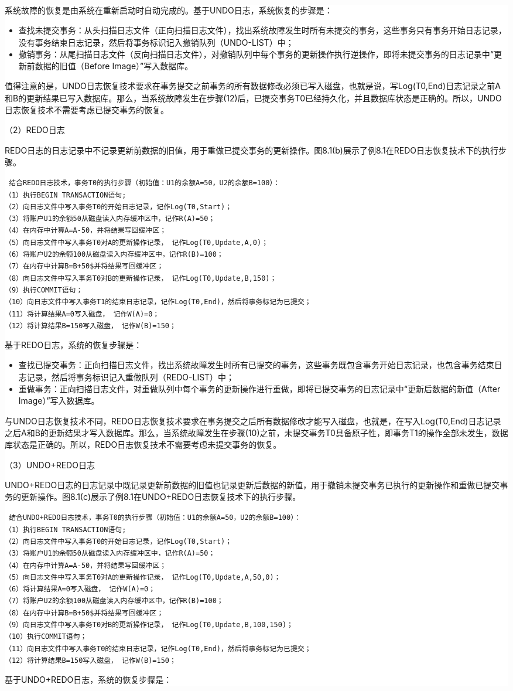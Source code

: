 系统故障的恢复是由系统在重新启动时自动完成的。基于UNDO日志，系统恢复的步骤是：

* 查找未提交事务：从头扫描日志文件（正向扫描日志文件），找出系统故障发生时所有未提交的事务，这些事务只有事务开始日志记录，没有事务结束日志记录，然后将事务标识记入撤销队列（UNDO-LIST）中；
* 撤销事务：从尾扫描日志文件（反向扫描日志文件），对撤销队列中每个事务的更新操作执行逆操作，即将未提交事务的日志记录中“更新前数据的旧值（Before Image）”写入数据库。

值得注意的是，UNDO日志恢复技术要求在事务提交之前事务的所有数据修改必须已写入磁盘，也就是说，写Log(T0,End)日志记录之前A和B的更新结果已写入数据库。那么，当系统故障发生在步骤(12)后，已提交事务T0已经持久化，并且数据库状态是正确的。所以，UNDO日志恢复技术不需要考虑已提交事务的恢复。

（2）REDO日志

REDO日志的日志记录中不记录更新前数据的旧值，用于重做已提交事务的更新操作。图8.1(b)展示了例8.1在REDO日志恢复技术下的执行步骤。

```bson
 结合REDO日志技术，事务T0的执行步骤（初始值：U1的余额A=50，U2的余额B=100）：
（1）执行BEGIN TRANSACTION语句;  
（2）向日志文件中写入事务T0的开始日志记录，记作Log(T0,Start)；
（3）将账户U1的余额50从磁盘读入内存缓冲区中，记作R(A)=50；
（4）在内存中计算A=A-50，并将结果写回缓冲区；
（5）向日志文件中写入事务T0对A的更新操作记录， 记作Log(T0,Update,A,0)；
（6）将账户U2的余额100从磁盘读入内存缓冲区中，记作R(B)=100；
（7）在内存中计算B=B+50$并将结果写回缓冲区；
（8）向日志文件中写入事务T0对B的更新操作记录， 记作Log(T0,Update,B,150)；
（9）执行COMMIT语句；
（10）向日志文件中写入事务T1的结束日志记录，记作Log(T0,End)，然后将事务标记为已提交；
（11）将计算结果A=0写入磁盘， 记作W(A)=0；
（12）将计算结果B=150写入磁盘， 记作W(B)=150；
```
基于REDO日志，系统的恢复步骤是：

* 查找已提交事务：正向扫描日志文件，找出系统故障发生时所有已提交的事务，这些事务既包含事务开始日志记录，也包含事务结束日志记录，然后将事务标识记入重做队列（REDO-LIST）中；
* 重做事务：正向扫描日志文件，对重做队列中每个事务的更新操作进行重做，即将已提交事务的日志记录中“更新后数据的新值（After Image）”写入数据库。

与UNDO日志恢复技术不同，REDO日志恢复技术要求在事务提交之后所有数据修改才能写入磁盘，也就是，在写入Log(T0,End)日志记录之后A和B的更新结果才写入数据库。那么，当系统故障发生在步骤(10)之前，未提交事务T0具备原子性，即事务T1的操作全部未发生，数据库状态是正确的。所以，REDO日志恢复技术不需要考虑未提交事务的恢复。

（3）UNDO+REDO日志

UNDO+REDO日志的日志记录中既记录更新前数据的旧值也记录更新后数据的新值，用于撤销未提交事务已执行的更新操作和重做已提交事务的更新操作。图8.1(c)展示了例8.1在UNDO+REDO日志恢复技术下的执行步骤。

```bson
 结合UNDO+REDO日志技术，事务T0的执行步骤（初始值：U1的余额A=50，U2的余额B=100）：
（1）执行BEGIN TRANSACTION语句;  
（2）向日志文件中写入事务T0的开始日志记录，记作Log(T0,Start)；
（3）将账户U1的余额50从磁盘读入内存缓冲区中，记作R(A)=50；
（4）在内存中计算A=A-50，并将结果写回缓冲区；
（5）向日志文件中写入事务T0对A的更新操作记录， 记作Log(T0,Update,A,50,0)；
（6）将计算结果A=0写入磁盘， 记作W(A)=0；
（7）将账户U2的余额100从磁盘读入内存缓冲区中，记作R(B)=100；
（8）在内存中计算B=B+50$并将结果写回缓冲区；
（9）向日志文件中写入事务T0对B的更新操作记录， 记作Log(T0,Update,B,100,150)；
（10）执行COMMIT语句；
（11）向日志文件中写入事务T0的结束日志记录，记作Log(T0,End)，然后将事务标记为已提交；
（12）将计算结果B=150写入磁盘， 记作W(B)=150；
```
基于UNDO+REDO日志，系统的恢复步骤是：
